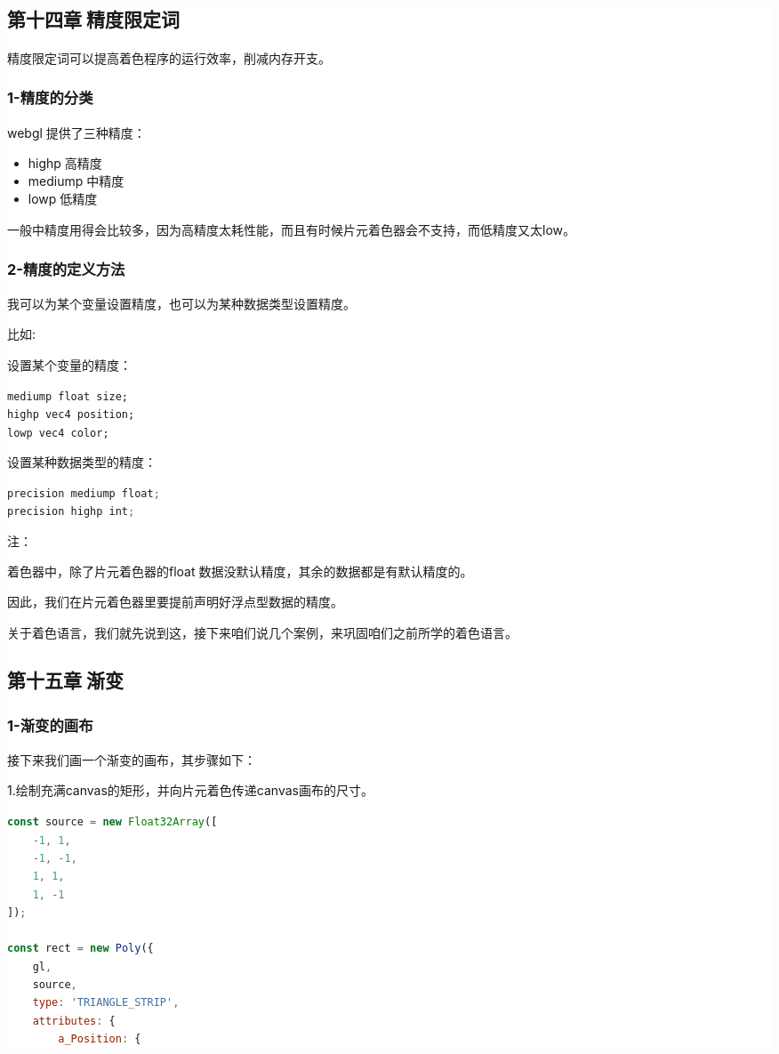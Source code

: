 


## 第十四章 精度限定词

精度限定词可以提高着色程序的运行效率，削减内存开支。

### 1-精度的分类

webgl 提供了三种精度：

- highp 高精度
- mediump 中精度
- lowp 低精度

一般中精度用得会比较多，因为高精度太耗性能，而且有时候片元着色器会不支持，而低精度又太low。



### 2-精度的定义方法

我可以为某个变量设置精度，也可以为某种数据类型设置精度。

比如:

设置某个变量的精度：

```
mediump float size;
highp vec4 position;
lowp vec4 color;
```

设置某种数据类型的精度：

```js
precision mediump float;
precision highp int;
```

注：

着色器中，除了片元着色器的float 数据没默认精度，其余的数据都是有默认精度的。

因此，我们在片元着色器里要提前声明好浮点型数据的精度。

关于着色语言，我们就先说到这，接下来咱们说几个案例，来巩固咱们之前所学的着色语言。





## 第十五章 渐变

### 1-渐变的画布

接下来我们画一个渐变的画布，其步骤如下：

1.绘制充满canvas的矩形，并向片元着色传递canvas画布的尺寸。

```js
const source = new Float32Array([
    -1, 1,
    -1, -1,
    1, 1,
    1, -1
]);

const rect = new Poly({
    gl,
    source,
    type: 'TRIANGLE_STRIP',
    attributes: {
        a_Position: {
```